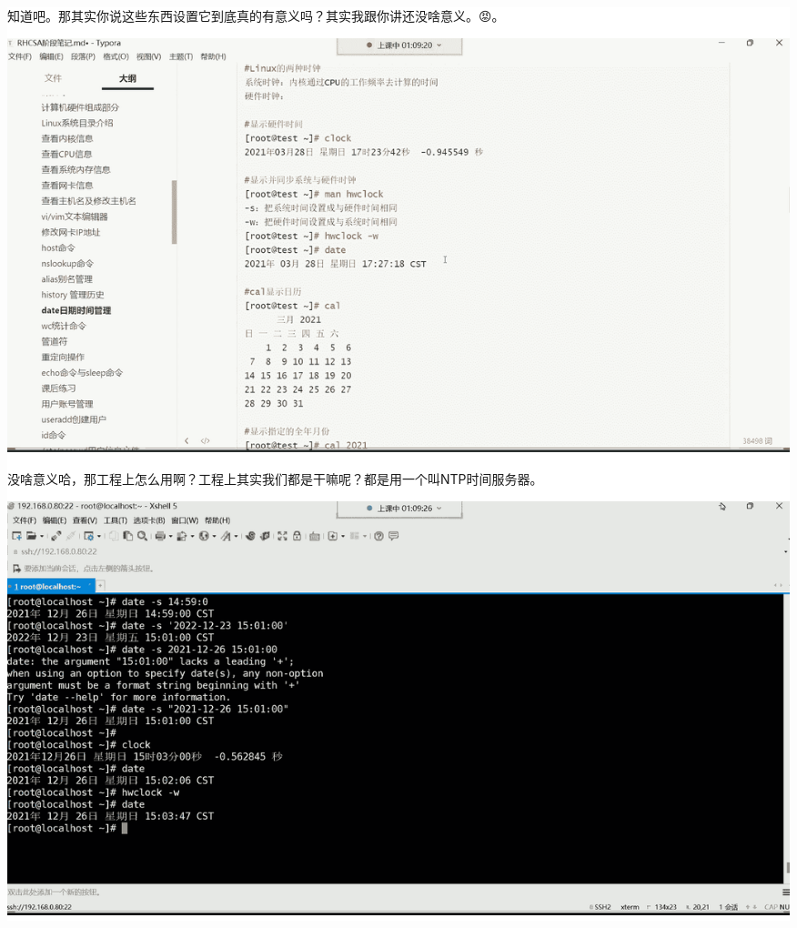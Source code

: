 知道吧。那其实你说这些东西设置它到底真的有意义吗？其实我跟你讲还没啥意义。😡。

![](img/e7ad8e6394e16cb3f44e63e71ddd2ad3_156.png)

没啥意义哈，那工程上怎么用啊？工程上其实我们都是干嘛呢？都是用一个叫NTP时间服务器。

![](img/e7ad8e6394e16cb3f44e63e71ddd2ad3_158.png)
